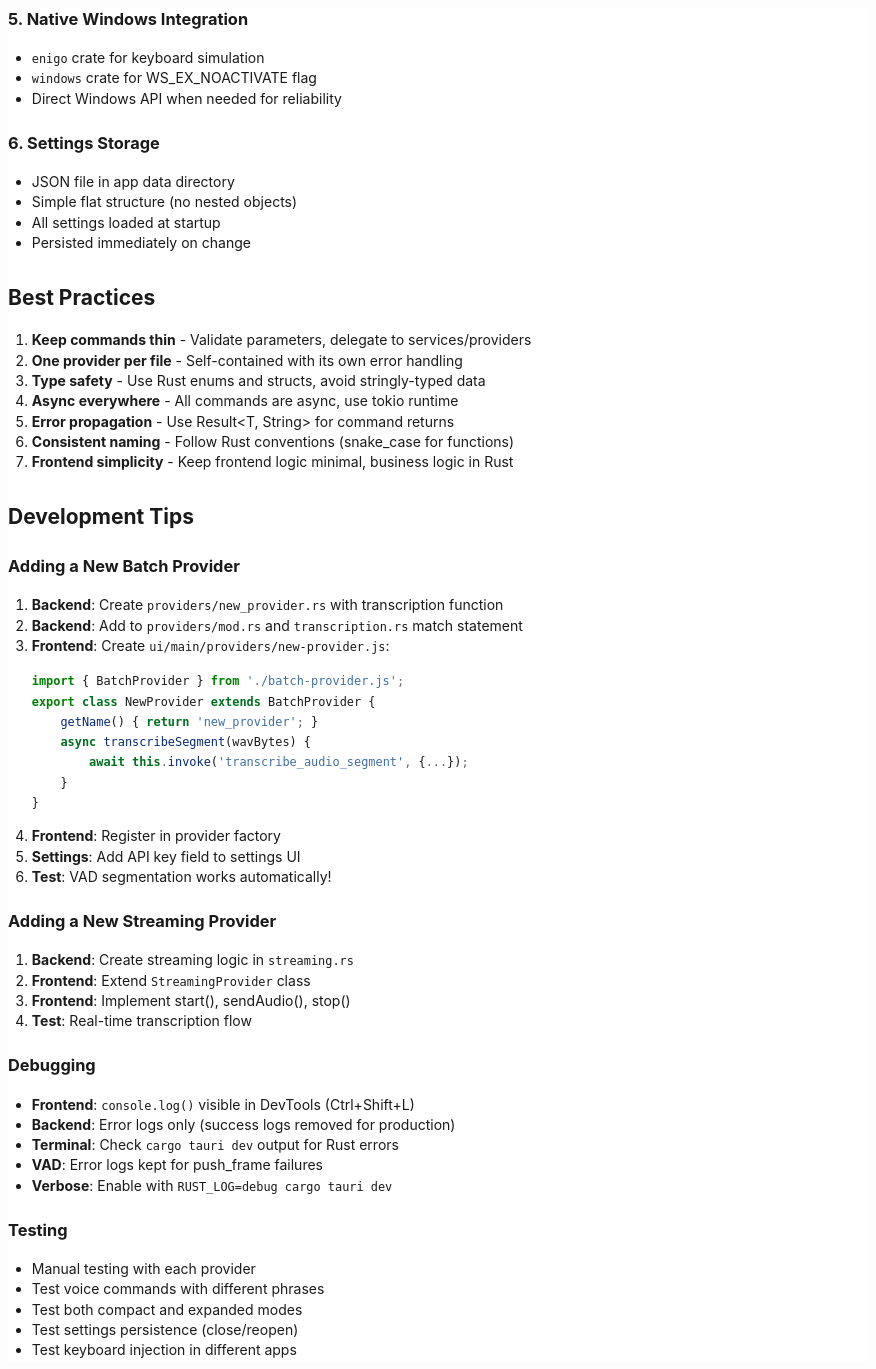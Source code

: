 ### 5. **Native Windows Integration**
- `enigo` crate for keyboard simulation
- `windows` crate for WS_EX_NOACTIVATE flag
- Direct Windows API when needed for reliability

### 6. **Settings Storage**
- JSON file in app data directory
- Simple flat structure (no nested objects)
- All settings loaded at startup
- Persisted immediately on change

## Best Practices

1. **Keep commands thin** - Validate parameters, delegate to services/providers
2. **One provider per file** - Self-contained with its own error handling
3. **Type safety** - Use Rust enums and structs, avoid stringly-typed data
4. **Async everywhere** - All commands are async, use tokio runtime
5. **Error propagation** - Use Result<T, String> for command returns
6. **Consistent naming** - Follow Rust conventions (snake_case for functions)
7. **Frontend simplicity** - Keep frontend logic minimal, business logic in Rust

## Development Tips

### Adding a New Batch Provider
1. **Backend**: Create `providers/new_provider.rs` with transcription function
2. **Backend**: Add to `providers/mod.rs` and `transcription.rs` match statement
3. **Frontend**: Create `ui/main/providers/new-provider.js`:
   ```javascript
   import { BatchProvider } from './batch-provider.js';
   export class NewProvider extends BatchProvider {
       getName() { return 'new_provider'; }
       async transcribeSegment(wavBytes) {
           await this.invoke('transcribe_audio_segment', {...});
       }
   }
   ```
4. **Frontend**: Register in provider factory
5. **Settings**: Add API key field to settings UI
6. **Test**: VAD segmentation works automatically!

### Adding a New Streaming Provider
1. **Backend**: Create streaming logic in `streaming.rs`
2. **Frontend**: Extend `StreamingProvider` class
3. **Frontend**: Implement start(), sendAudio(), stop()
4. **Test**: Real-time transcription flow

### Debugging
- **Frontend**: `console.log()` visible in DevTools (Ctrl+Shift+L)
- **Backend**: Error logs only (success logs removed for production)
- **Terminal**: Check `cargo tauri dev` output for Rust errors
- **VAD**: Error logs kept for push_frame failures
- **Verbose**: Enable with `RUST_LOG=debug cargo tauri dev`

### Testing
- Manual testing with each provider
- Test voice commands with different phrases
- Test both compact and expanded modes
- Test settings persistence (close/reopen)
- Test keyboard injection in different apps
